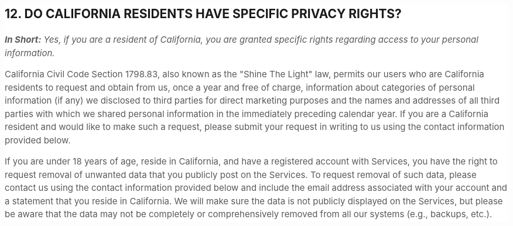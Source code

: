 </div>

<div id="caresidents" style="line-height: 1.5;">

<span style="color: rgb(127, 127, 127);"><span style="color: rgb(89, 89, 89); font-size: 15px;"><span style="font-size: 15px; color: rgb(89, 89, 89);"><span style="font-size: 15px; color: rgb(89, 89, 89);"><span id="control" style="color: rgb(0, 0, 0);"><h2 data-custom-class="heading_1">12.
DO CALIFORNIA RESIDENTS HAVE SPECIFIC PRIVACY
RIGHTS?</h2></span></span></span></span></span>

</div>

<div style="line-height: 1.5;">

  

</div>

<div style="line-height: 1.5;">

<span style="font-size: 15px; color: rgb(89, 89, 89);"><span style="font-size: 15px; color: rgb(89, 89, 89);"><span data-custom-class="body_text">***In
Short:***</span> *Yes, if you are a resident of California, you are granted
specific rights regarding access to your personal
information.*</span></span>

</div>

<div style="line-height: 1.5;">

  

</div>

<div style="line-height: 1.5;">

<span style="font-size: 15px; color: rgb(89, 89, 89);"><span style="font-size: 15px; color: rgb(89, 89, 89);"><span data-custom-class="body_text">California
Civil Code Section 1798.83, also known as the "Shine The Light" law,
permits our users who are California residents to request and obtain
from us, once a year and free of charge, information about categories of
personal information (if any) we disclosed to third parties for direct
marketing purposes and the names and addresses of all third parties with
which we shared personal information in the immediately preceding
calendar year. If you are a California resident and would like to make
such a request, please submit your request in writing to us using the
contact information provided below.</span></span></span>

</div>

<div style="line-height: 1.5;">

  

</div>

<div style="line-height: 1.5;">

<span style="font-size: 15px; color: rgb(89, 89, 89);"><span style="font-size: 15px; color: rgb(89, 89, 89);"><span data-custom-class="body_text">If
you are under 18 years of age, reside in California, and have a
registered account with Services, you have the right to request removal
of unwanted data that you publicly post on the Services. To request
removal of such data, please contact us using the contact information
provided below and include the email address associated with your
account and a statement that you reside in California. We will make sure
the data is not publicly displayed on the Services, but please be aware
that the data may not be completely or comprehensively removed from all
our systems (e.g., backups,
etc.).<span style="color: rgb(89, 89, 89); font-size: 15px;"><span data-custom-class="body_text"></span></span></span></span></span>
